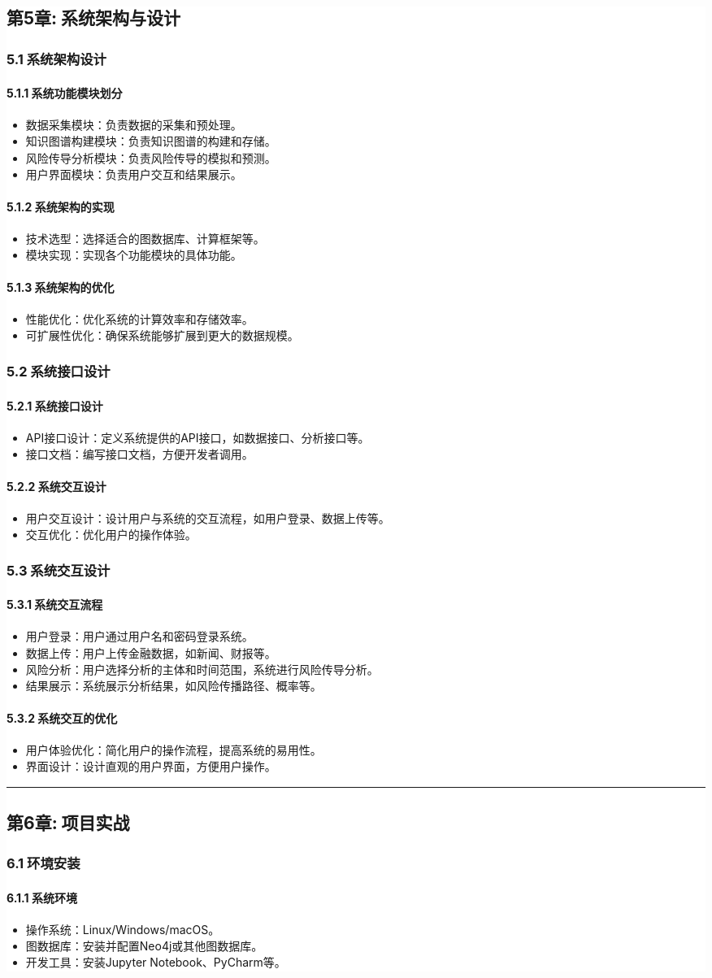 
## 第5章: 系统架构与设计

### 5.1 系统架构设计

#### 5.1.1 系统功能模块划分
- 数据采集模块：负责数据的采集和预处理。
- 知识图谱构建模块：负责知识图谱的构建和存储。
- 风险传导分析模块：负责风险传导的模拟和预测。
- 用户界面模块：负责用户交互和结果展示。

#### 5.1.2 系统架构的实现
- 技术选型：选择适合的图数据库、计算框架等。
- 模块实现：实现各个功能模块的具体功能。

#### 5.1.3 系统架构的优化
- 性能优化：优化系统的计算效率和存储效率。
- 可扩展性优化：确保系统能够扩展到更大的数据规模。

### 5.2 系统接口设计

#### 5.2.1 系统接口设计
- API接口设计：定义系统提供的API接口，如数据接口、分析接口等。
- 接口文档：编写接口文档，方便开发者调用。

#### 5.2.2 系统交互设计
- 用户交互设计：设计用户与系统的交互流程，如用户登录、数据上传等。
- 交互优化：优化用户的操作体验。

### 5.3 系统交互设计

#### 5.3.1 系统交互流程
- 用户登录：用户通过用户名和密码登录系统。
- 数据上传：用户上传金融数据，如新闻、财报等。
- 风险分析：用户选择分析的主体和时间范围，系统进行风险传导分析。
- 结果展示：系统展示分析结果，如风险传播路径、概率等。

#### 5.3.2 系统交互的优化
- 用户体验优化：简化用户的操作流程，提高系统的易用性。
- 界面设计：设计直观的用户界面，方便用户操作。

---

## 第6章: 项目实战

### 6.1 环境安装

#### 6.1.1 系统环境
- 操作系统：Linux/Windows/macOS。
- 图数据库：安装并配置Neo4j或其他图数据库。
- 开发工具：安装Jupyter Notebook、PyCharm等。
